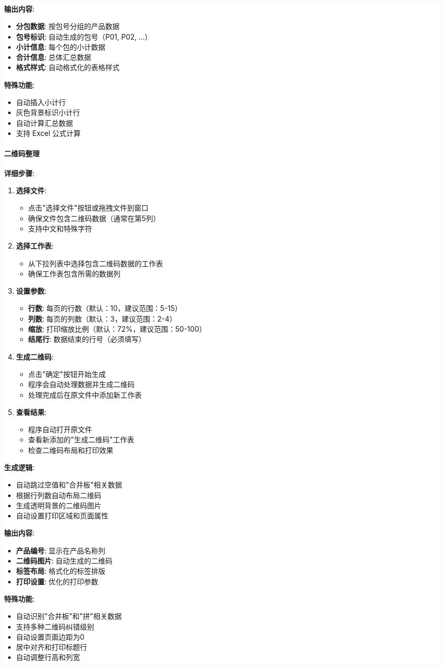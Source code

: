 **输出内容**:
- **分包数据**: 按包号分组的产品数据
- **包号标识**: 自动生成的包号（P01, P02, ...）
- **小计信息**: 每个包的小计数据
- **合计信息**: 总体汇总数据
- **格式样式**: 自动格式化的表格样式

**特殊功能**:
- 自动插入小计行
- 灰色背景标识小计行
- 自动计算汇总数据
- 支持 Excel 公式计算

#### 二维码整理
**详细步骤**:
1. **选择文件**:
   - 点击"选择文件"按钮或拖拽文件到窗口
   - 确保文件包含二维码数据（通常在第5列）
   - 支持中文和特殊字符

2. **选择工作表**:
   - 从下拉列表中选择包含二维码数据的工作表
   - 确保工作表包含所需的数据列

3. **设置参数**:
   - **行数**: 每页的行数（默认：10，建议范围：5-15）
   - **列数**: 每页的列数（默认：3，建议范围：2-4）
   - **缩放**: 打印缩放比例（默认：72%，建议范围：50-100）
   - **结尾行**: 数据结束的行号（必须填写）

4. **生成二维码**:
   - 点击"确定"按钮开始生成
   - 程序会自动处理数据并生成二维码
   - 处理完成后在原文件中添加新工作表

5. **查看结果**:
   - 程序自动打开原文件
   - 查看新添加的"生成二维码"工作表
   - 检查二维码布局和打印效果

**生成逻辑**:
- 自动跳过空值和"合并板"相关数据
- 根据行列数自动布局二维码
- 生成透明背景的二维码图片
- 自动设置打印区域和页面属性

**输出内容**:
- **产品编号**: 显示在产品名称列
- **二维码图片**: 自动生成的二维码
- **标签布局**: 格式化的标签排版
- **打印设置**: 优化的打印参数

**特殊功能**:
- 自动识别"合并板"和"拼"相关数据
- 支持多种二维码纠错级别
- 自动设置页面边距为0
- 居中对齐和打印标题行
- 自动调整行高和列宽
